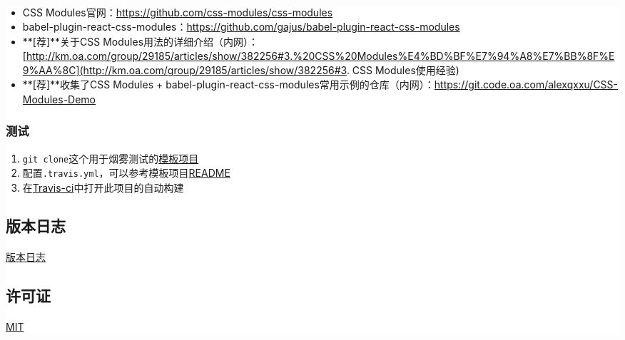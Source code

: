 * CSS Modules官网：https://github.com/css-modules/css-modules
* babel-plugin-react-css-modules：https://github.com/gajus/babel-plugin-react-css-modules
* **[荐]**关于CSS Modules用法的详细介绍（内网）：[http://km.oa.com/group/29185/articles/show/382256#3.%20CSS%20Modules%E4%BD%BF%E7%94%A8%E7%BB%8F%E9%AA%8C](http://km.oa.com/group/29185/articles/show/382256#3. CSS Modules使用经验)
* **[荐]**收集了CSS Modules + babel-plugin-react-css-modules常用示例的仓库（内网）：https://git.code.oa.com/alexqxxu/CSS-Modules-Demo 

### 测试

1. `git clone`这个用于烟雾测试的[模板项目](https://github.com/feflow/generator-smoking-test)
2. 配置`.travis.yml`，可以参考模板项目[README](https://github.com/feflow/generator-smoking-test)
3. 在[Travis-ci](https://travis-ci.org/feflow/builder-webpack3)中打开此项目的自动构建

## 版本日志

[版本日志](CHANGELOG.md)

## 许可证

[MIT](https://tldrlegal.com/license/mit-license)
